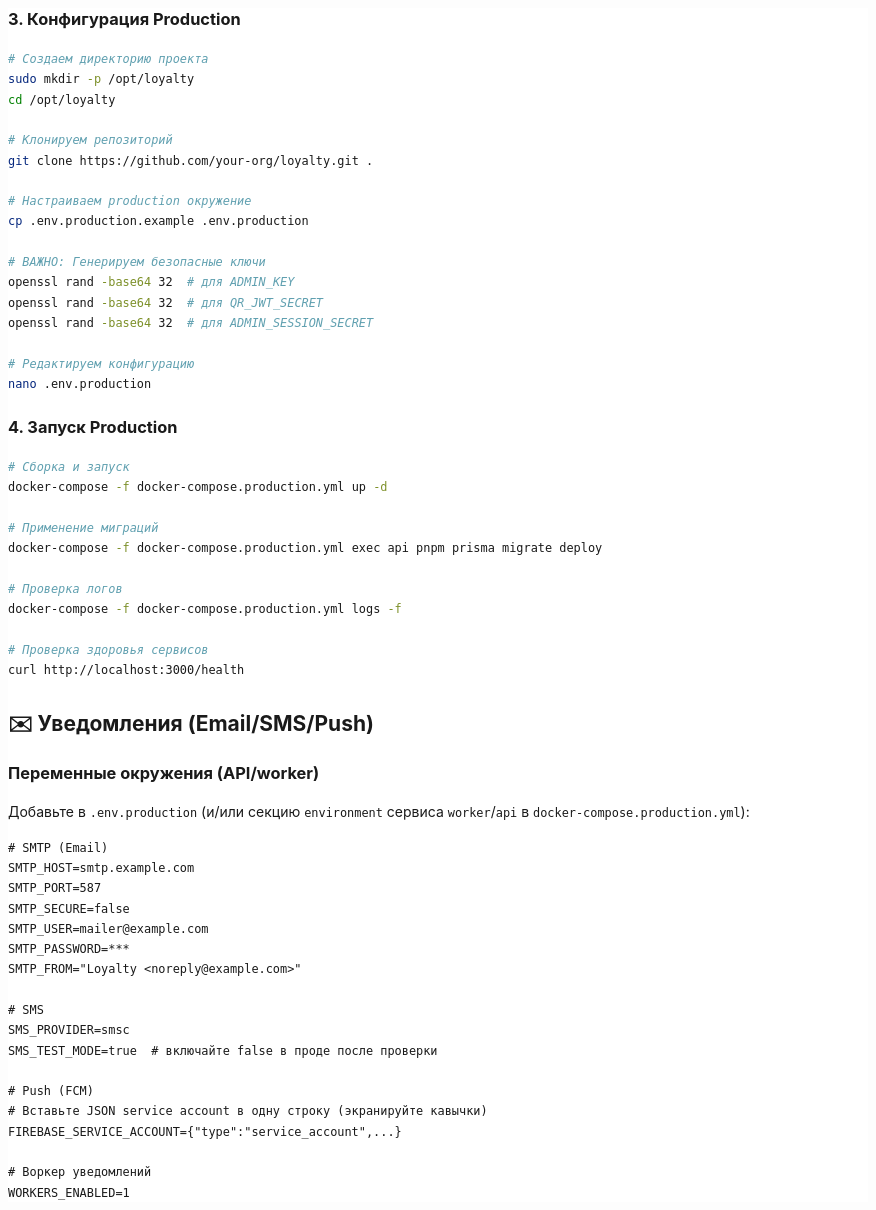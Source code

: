### 3. Конфигурация Production

```bash
# Создаем директорию проекта
sudo mkdir -p /opt/loyalty
cd /opt/loyalty

# Клонируем репозиторий
git clone https://github.com/your-org/loyalty.git .

# Настраиваем production окружение
cp .env.production.example .env.production

# ВАЖНО: Генерируем безопасные ключи
openssl rand -base64 32  # для ADMIN_KEY
openssl rand -base64 32  # для QR_JWT_SECRET
openssl rand -base64 32  # для ADMIN_SESSION_SECRET

# Редактируем конфигурацию
nano .env.production
```

### 4. Запуск Production

```bash
# Сборка и запуск
docker-compose -f docker-compose.production.yml up -d

# Применение миграций
docker-compose -f docker-compose.production.yml exec api pnpm prisma migrate deploy

# Проверка логов
docker-compose -f docker-compose.production.yml logs -f

# Проверка здоровья сервисов
curl http://localhost:3000/health
```

## ✉️ Уведомления (Email/SMS/Push)

### Переменные окружения (API/worker)

Добавьте в `.env.production` (и/или секцию `environment` сервиса `worker`/`api` в `docker-compose.production.yml`):

```env
# SMTP (Email)
SMTP_HOST=smtp.example.com
SMTP_PORT=587
SMTP_SECURE=false
SMTP_USER=mailer@example.com
SMTP_PASSWORD=***
SMTP_FROM="Loyalty <noreply@example.com>"

# SMS
SMS_PROVIDER=smsc
SMS_TEST_MODE=true  # включайте false в проде после проверки

# Push (FCM)
# Вставьте JSON service account в одну строку (экранируйте кавычки)
FIREBASE_SERVICE_ACCOUNT={"type":"service_account",...}

# Воркер уведомлений
WORKERS_ENABLED=1
```